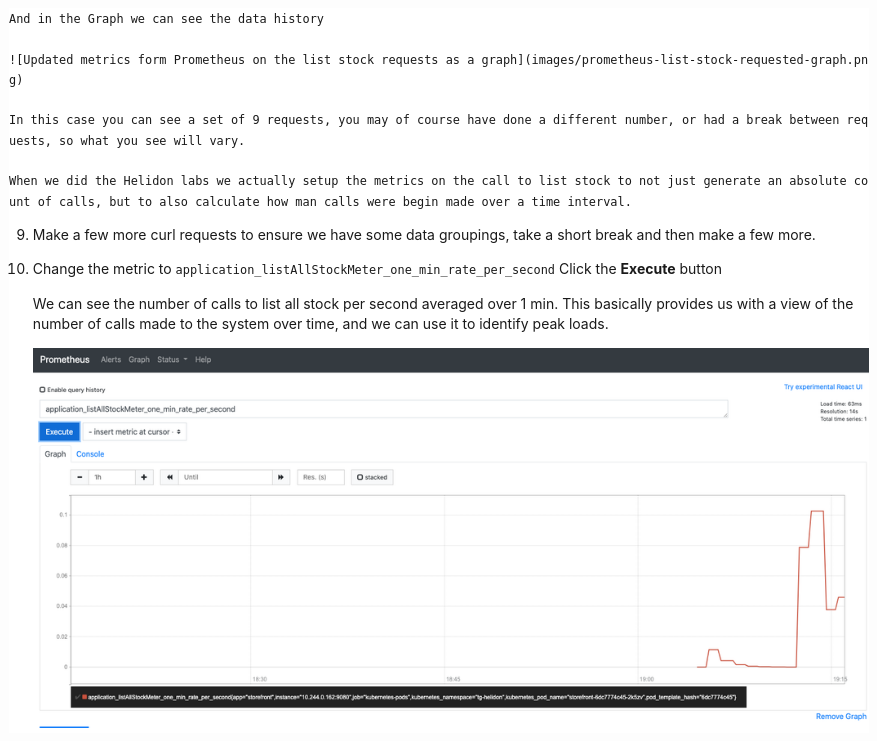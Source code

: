     And in the Graph we can see the data history

    ![Updated metrics form Prometheus on the list stock requests as a graph](images/prometheus-list-stock-requested-graph.png)

    In this case you can see a set of 9 requests, you may of course have done a different number, or had a break between requests, so what you see will vary.

    When we did the Helidon labs we actually setup the metrics on the call to list stock to not just generate an absolute count of calls, but to also calculate how man calls were begin made over a time interval. 

9.  Make a few more curl requests to ensure we have some data groupings, take a short break and then make a few more.

10. Change the metric to `application_listAllStockMeter_one_min_rate_per_second` Click the **Execute** button

    We can see the number of calls to list all stock per second averaged over 1 min. This basically provides us with a view of the number of calls made to the system over time, and we can use it to identify peak loads.

    ![Graph of stock requests per second](images/prometheus-list-stock-requested-graph-rat-per-sec-one-min.png)
